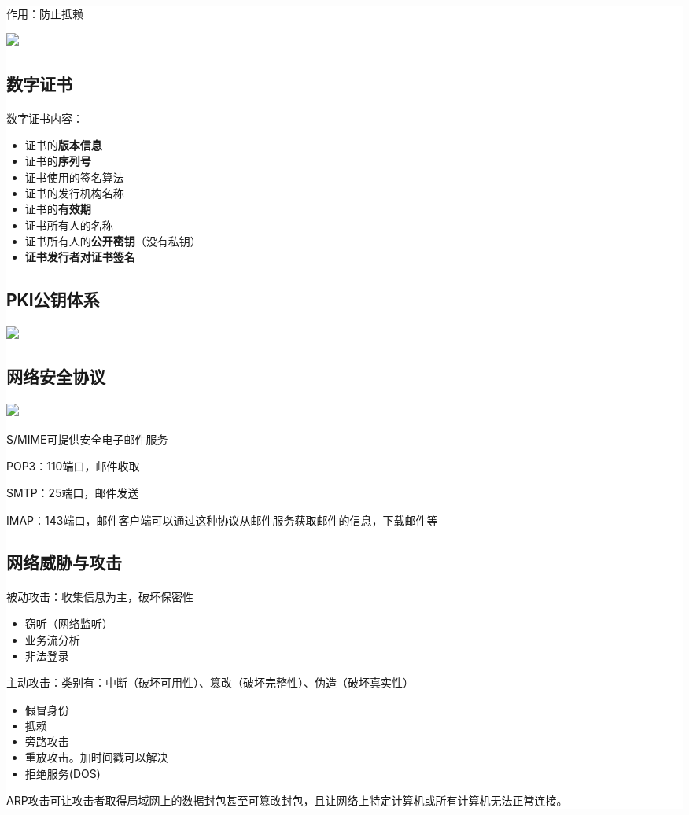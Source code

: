 作用：防止抵赖

![](D:\github\MyKnowledgeRepository\img\ruankao\安全\数字签名.png)



## 数字证书

数字证书内容：

* 证书的**版本信息**
* 证书的**序列号**
* 证书使用的签名算法
* 证书的发行机构名称
* 证书的**有效期**
* 证书所有人的名称
* 证书所有人的**公开密钥**（没有私钥）
* **证书发行者对证书签名**



## PKI公钥体系

![](D:\github\MyKnowledgeRepository\img\ruankao\安全\PKI公钥体系.png)

## 网络安全协议

![](D:\github\MyKnowledgeRepository\img\ruankao\安全\网络安全协议.png)

S/MIME可提供安全电子邮件服务

POP3：110端口，邮件收取

SMTP：25端口，邮件发送

IMAP：143端口，邮件客户端可以通过这种协议从邮件服务获取邮件的信息，下载邮件等

## 网络威胁与攻击

被动攻击：收集信息为主，破坏保密性

* 窃听（网络监听）
* 业务流分析
* 非法登录

主动攻击：类别有：中断（破坏可用性）、篡改（破坏完整性）、伪造（破坏真实性）

* 假冒身份
* 抵赖
* 旁路攻击
* 重放攻击。加时间戳可以解决
* 拒绝服务(DOS)



ARP攻击可让攻击者取得局域网上的数据封包甚至可篡改封包，且让网络上特定计算机或所有计算机无法正常连接。
